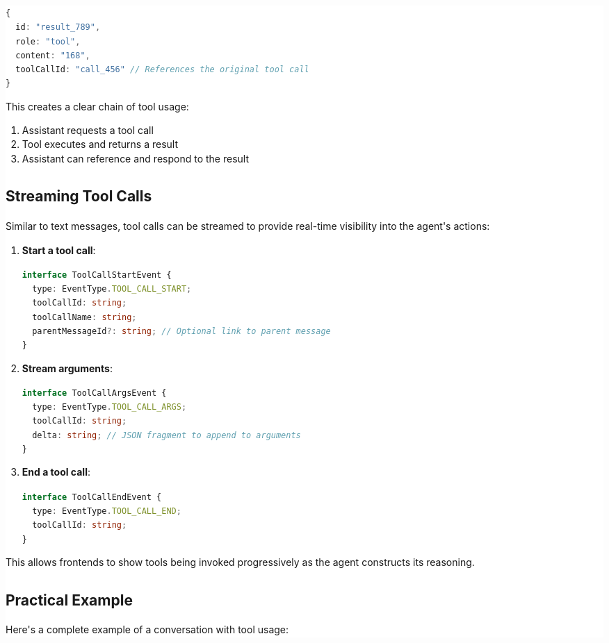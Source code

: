 ```typescript
{
  id: "result_789",
  role: "tool",
  content: "168",
  toolCallId: "call_456" // References the original tool call
}
```

This creates a clear chain of tool usage:

1. Assistant requests a tool call
2. Tool executes and returns a result
3. Assistant can reference and respond to the result

## Streaming Tool Calls

Similar to text messages, tool calls can be streamed to provide real-time
visibility into the agent's actions:

1. **Start a tool call**:

   ```typescript
   interface ToolCallStartEvent {
     type: EventType.TOOL_CALL_START;
     toolCallId: string;
     toolCallName: string;
     parentMessageId?: string; // Optional link to parent message
   }
   ```

2. **Stream arguments**:

   ```typescript
   interface ToolCallArgsEvent {
     type: EventType.TOOL_CALL_ARGS;
     toolCallId: string;
     delta: string; // JSON fragment to append to arguments
   }
   ```

3. **End a tool call**:
   ```typescript
   interface ToolCallEndEvent {
     type: EventType.TOOL_CALL_END;
     toolCallId: string;
   }
   ```

This allows frontends to show tools being invoked progressively as the agent
constructs its reasoning.

## Practical Example

Here's a complete example of a conversation with tool usage:
